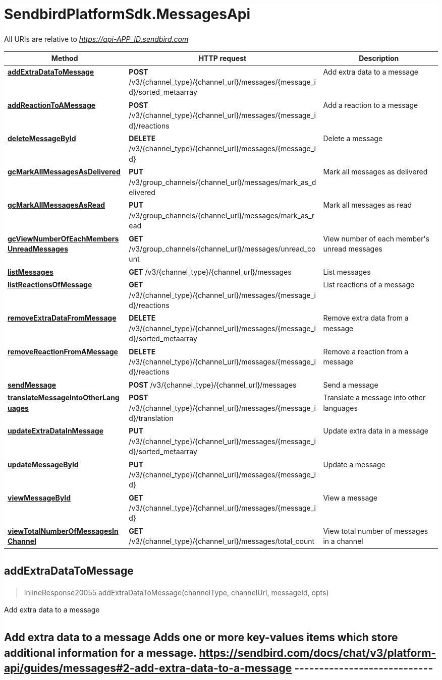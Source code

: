 # SendbirdPlatformSdk.MessagesApi

All URIs are relative to *https://api-APP_ID.sendbird.com*

Method | HTTP request | Description
------------- | ------------- | -------------
[**addExtraDataToMessage**](MessagesApi.md#addExtraDataToMessage) | **POST** /v3/{channel_type}/{channel_url}/messages/{message_id}/sorted_metaarray | Add extra data to a message
[**addReactionToAMessage**](MessagesApi.md#addReactionToAMessage) | **POST** /v3/{channel_type}/{channel_url}/messages/{message_id}/reactions | Add a reaction to a message
[**deleteMessageById**](MessagesApi.md#deleteMessageById) | **DELETE** /v3/{channel_type}/{channel_url}/messages/{message_id} | Delete a message
[**gcMarkAllMessagesAsDelivered**](MessagesApi.md#gcMarkAllMessagesAsDelivered) | **PUT** /v3/group_channels/{channel_url}/messages/mark_as_delivered | Mark all messages as delivered
[**gcMarkAllMessagesAsRead**](MessagesApi.md#gcMarkAllMessagesAsRead) | **PUT** /v3/group_channels/{channel_url}/messages/mark_as_read | Mark all messages as read
[**gcViewNumberOfEachMembersUnreadMessages**](MessagesApi.md#gcViewNumberOfEachMembersUnreadMessages) | **GET** /v3/group_channels/{channel_url}/messages/unread_count | View number of each member&#39;s unread messages
[**listMessages**](MessagesApi.md#listMessages) | **GET** /v3/{channel_type}/{channel_url}/messages | List messages
[**listReactionsOfMessage**](MessagesApi.md#listReactionsOfMessage) | **GET** /v3/{channel_type}/{channel_url}/messages/{message_id}/reactions | List reactions of a message
[**removeExtraDataFromMessage**](MessagesApi.md#removeExtraDataFromMessage) | **DELETE** /v3/{channel_type}/{channel_url}/messages/{message_id}/sorted_metaarray | Remove extra data from a message
[**removeReactionFromAMessage**](MessagesApi.md#removeReactionFromAMessage) | **DELETE** /v3/{channel_type}/{channel_url}/messages/{message_id}/reactions | Remove a reaction from a message
[**sendMessage**](MessagesApi.md#sendMessage) | **POST** /v3/{channel_type}/{channel_url}/messages | Send a message
[**translateMessageIntoOtherLanguages**](MessagesApi.md#translateMessageIntoOtherLanguages) | **POST** /v3/{channel_type}/{channel_url}/messages/{message_id}/translation | Translate a message into other languages
[**updateExtraDataInMessage**](MessagesApi.md#updateExtraDataInMessage) | **PUT** /v3/{channel_type}/{channel_url}/messages/{message_id}/sorted_metaarray | Update extra data in a message
[**updateMessageById**](MessagesApi.md#updateMessageById) | **PUT** /v3/{channel_type}/{channel_url}/messages/{message_id} | Update a message
[**viewMessageById**](MessagesApi.md#viewMessageById) | **GET** /v3/{channel_type}/{channel_url}/messages/{message_id} | View a message
[**viewTotalNumberOfMessagesInChannel**](MessagesApi.md#viewTotalNumberOfMessagesInChannel) | **GET** /v3/{channel_type}/{channel_url}/messages/total_count | View total number of messages in a channel



## addExtraDataToMessage

> InlineResponse20055 addExtraDataToMessage(channelType, channelUrl, messageId, opts)

Add extra data to a message

## Add extra data to a message  Adds one or more key-values items which store additional information for a message.  https://sendbird.com/docs/chat/v3/platform-api/guides/messages#2-add-extra-data-to-a-message ----------------------------
